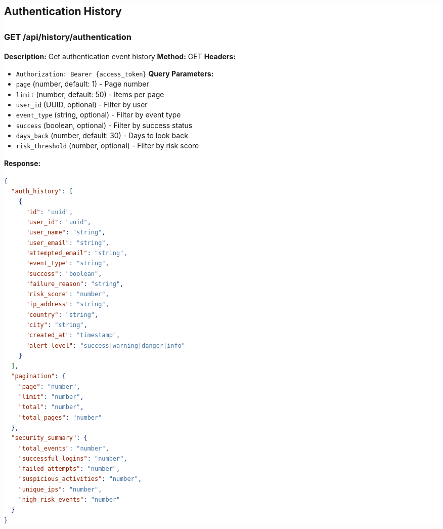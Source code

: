 ## Authentication History

### GET /api/history/authentication
**Description:** Get authentication event history
**Method:** GET
**Headers:**
- `Authorization: Bearer {access_token}`
**Query Parameters:**
- `page` (number, default: 1) - Page number
- `limit` (number, default: 50) - Items per page
- `user_id` (UUID, optional) - Filter by user
- `event_type` (string, optional) - Filter by event type
- `success` (boolean, optional) - Filter by success status
- `days_back` (number, default: 30) - Days to look back
- `risk_threshold` (number, optional) - Filter by risk score

**Response:**
```json
{
  "auth_history": [
    {
      "id": "uuid",
      "user_id": "uuid",
      "user_name": "string",
      "user_email": "string",
      "attempted_email": "string",
      "event_type": "string",
      "success": "boolean",
      "failure_reason": "string",
      "risk_score": "number",
      "ip_address": "string",
      "country": "string",
      "city": "string",
      "created_at": "timestamp",
      "alert_level": "success|warning|danger|info"
    }
  ],
  "pagination": {
    "page": "number",
    "limit": "number",
    "total": "number",
    "total_pages": "number"
  },
  "security_summary": {
    "total_events": "number",
    "successful_logins": "number",
    "failed_attempts": "number",
    "suspicious_activities": "number",
    "unique_ips": "number",
    "high_risk_events": "number"
  }
}
```
